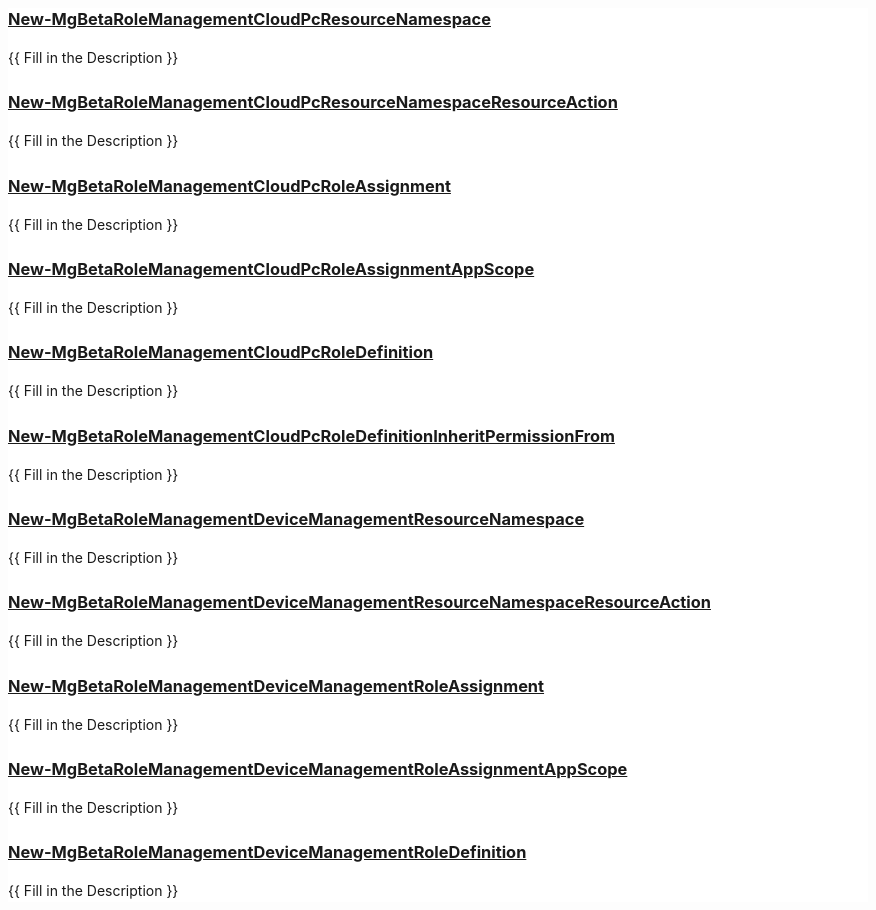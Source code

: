 ### [New-MgBetaRoleManagementCloudPcResourceNamespace](New-MgBetaRoleManagementCloudPcResourceNamespace.md)
{{ Fill in the Description }}

### [New-MgBetaRoleManagementCloudPcResourceNamespaceResourceAction](New-MgBetaRoleManagementCloudPcResourceNamespaceResourceAction.md)
{{ Fill in the Description }}

### [New-MgBetaRoleManagementCloudPcRoleAssignment](New-MgBetaRoleManagementCloudPcRoleAssignment.md)
{{ Fill in the Description }}

### [New-MgBetaRoleManagementCloudPcRoleAssignmentAppScope](New-MgBetaRoleManagementCloudPcRoleAssignmentAppScope.md)
{{ Fill in the Description }}

### [New-MgBetaRoleManagementCloudPcRoleDefinition](New-MgBetaRoleManagementCloudPcRoleDefinition.md)
{{ Fill in the Description }}

### [New-MgBetaRoleManagementCloudPcRoleDefinitionInheritPermissionFrom](New-MgBetaRoleManagementCloudPcRoleDefinitionInheritPermissionFrom.md)
{{ Fill in the Description }}

### [New-MgBetaRoleManagementDeviceManagementResourceNamespace](New-MgBetaRoleManagementDeviceManagementResourceNamespace.md)
{{ Fill in the Description }}

### [New-MgBetaRoleManagementDeviceManagementResourceNamespaceResourceAction](New-MgBetaRoleManagementDeviceManagementResourceNamespaceResourceAction.md)
{{ Fill in the Description }}

### [New-MgBetaRoleManagementDeviceManagementRoleAssignment](New-MgBetaRoleManagementDeviceManagementRoleAssignment.md)
{{ Fill in the Description }}

### [New-MgBetaRoleManagementDeviceManagementRoleAssignmentAppScope](New-MgBetaRoleManagementDeviceManagementRoleAssignmentAppScope.md)
{{ Fill in the Description }}

### [New-MgBetaRoleManagementDeviceManagementRoleDefinition](New-MgBetaRoleManagementDeviceManagementRoleDefinition.md)
{{ Fill in the Description }}
